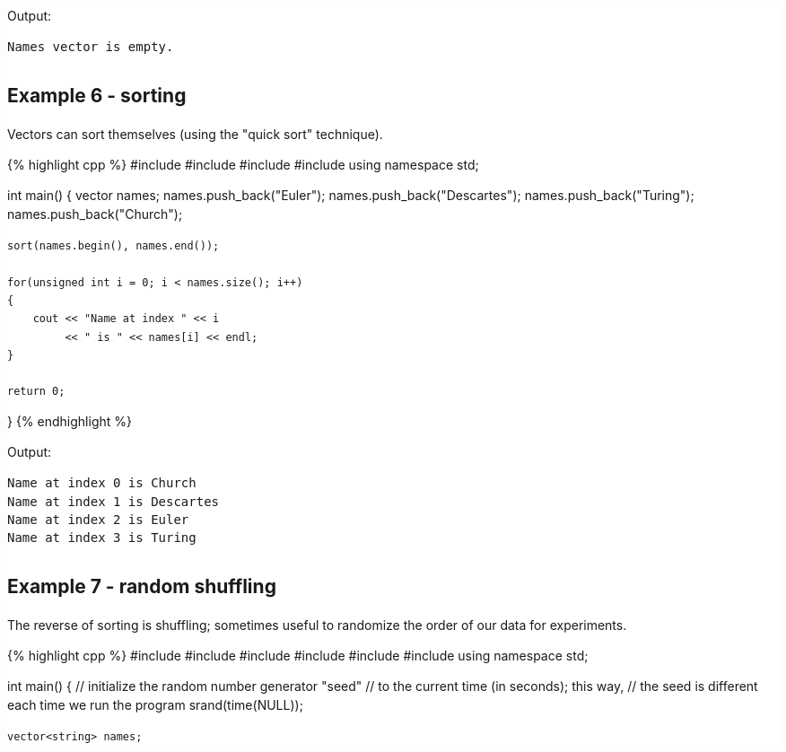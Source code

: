
Output:

<pre>
Names vector is empty.
</pre>

## Example 6 - sorting

Vectors can sort themselves (using the "quick sort" technique).

{% highlight cpp %}
#include <iostream>
#include <vector>
#include <string>
#include <algorithm>
using namespace std;

int main()
{
    vector<string> names;
    names.push_back("Euler");
    names.push_back("Descartes");
    names.push_back("Turing");
    names.push_back("Church");

    sort(names.begin(), names.end());

    for(unsigned int i = 0; i < names.size(); i++)
    {
        cout << "Name at index " << i
             << " is " << names[i] << endl;
    }

    return 0;
}
{% endhighlight %}

Output:

<pre>
Name at index 0 is Church
Name at index 1 is Descartes
Name at index 2 is Euler
Name at index 3 is Turing
</pre> 

## Example 7 - random shuffling

The reverse of sorting is shuffling; sometimes useful to randomize the
order of our data for experiments.

{% highlight cpp %}
#include <iostream>
#include <vector>
#include <string>
#include <algorithm>
#include <ctime>
#include <cstdlib>
using namespace std;

int main()
{
    // initialize the random number generator "seed"
    // to the current time (in seconds); this way,
    // the seed is different each time we run the program
    srand(time(NULL));

    vector<string> names;